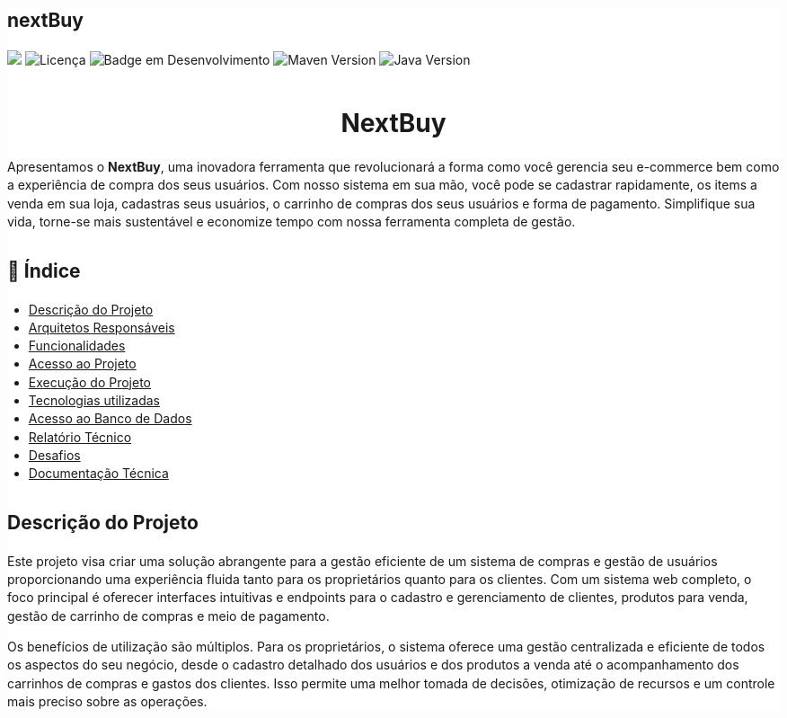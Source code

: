 ## nextBuy

![](https://imgur.com/38i1Shu.png)
![Licença](https://img.shields.io/badge/license-MIT-green)
![Badge em Desenvolvimento](https://img.shields.io/badge/release%20date-mar/24-yellow)
![Maven Version](https://img.shields.io/badge/maven-4.0.0-blue)
![Java Version](https://img.shields.io/badge/java-17-blue)

# <h1 align="center">NextBuy</h1>

Apresentamos o **NextBuy**, uma inovadora ferramenta que revolucionará a forma como você gerencia seu e-commerce bem como a experiência de compra dos seus usuários.
Com nosso sistema em sua mão, você pode se cadastrar rapidamente, os items a venda em sua loja, cadastras seus usuários, o carrinho de compras dos seus usuários e forma de pagamento.
Simplifique sua vida, torne-se mais sustentável e economize tempo com nossa ferramenta completa de gestão.

## 📄 Índice

- [Descrição do Projeto](#descrição-do-projeto)
- [Arquitetos Responsáveis](#arquitetos-responsáveis)
- [Funcionalidades](#funcionalidades)
- [Acesso ao Projeto](#acesso-ao-projeto)
- [Execução do Projeto](#execução-do-projeto)
- [Tecnologias utilizadas](#tecnologias-utilizadas)
- [Acesso ao Banco de Dados](#acesso-ao-banco-de-dados)
- [Relatório Técnico](#relatório-técnico)
- [Desafios](#desafios)
- [Documentação Técnica](#documentação-técnica)

## Descrição do Projeto

Este projeto visa criar uma solução abrangente para a gestão eficiente de um sistema de compras e gestão de usuários
proporcionando uma experiência fluida tanto para os proprietários quanto para os clientes. Com um sistema web completo,
o foco principal é oferecer interfaces intuitivas e endpoints para o cadastro e gerenciamento de clientes, produtos para venda,
gestão de carrinho de compras e meio de pagamento.

Os benefícios de utilização são múltiplos. Para os proprietários, o sistema oferece uma gestão centralizada e eficiente
de todos os aspectos do seu negócio, desde o cadastro detalhado dos usuários e dos produtos a venda até o acompanhamento dos carrinhos de compras e
gastos dos clientes. Isso permite uma melhor tomada de decisões, otimização de recursos e um controle mais preciso sobre
as operações.

